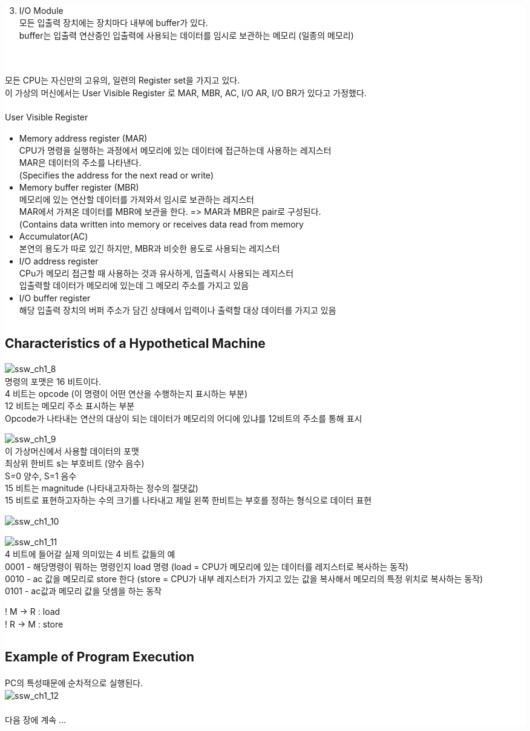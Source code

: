 3. I/O Module <br/>
모든 입출력 장치에는 장치마다 내부에 buffer가 있다. <br/>
buffer는 입출력 연산중인 입출력에 사용되는 데이터를 임시로 보관하는 메모리 (일종의 메모리)

<br/><br/>
모든 CPU는 자신만의 고유의, 일련의 Register set을 가지고 있다. <br/>
이 가상의 머신에서는 User Visible Register 로 MAR, MBR, AC, I/O AR, I/O BR가 있다고 가정했다. <br/>
<br/>
User Visible Register<br/>
- Memory address register (MAR) <br/>
CPU가 명령을 실행하는 과정에서 메모리에 있는 데이터에 접근하는데 사용하는 레지스터<br/>
MAR은 데이터의 주소를 나타낸다. <br/>
(Specifies the address for the next read or write)
- Memory buffer register (MBR)<br/>
메모리에 있는 연산할 데이터를 가져와서 임시로 보관하는 레지스터<br/>
MAR에서 가져온 데이터를 MBR에 보관을 한다. => MAR과 MBR은 pair로 구성된다.<br/>
(Contains data written into memory or receives data read from memory
- Accumulator(AC)<br/>
본연의 용도가 따로 있긴 하지만, MBR과 비슷한 용도로 사용되는 레지스터
- I/O address register<br/>
CPu가 메모리 접근할 때 사용하는 것과 유사하게, 입출력시 사용되는 레지스터<br/>
입출력할 데이터가 메모리에 있는데 그 메모리 주소를 가지고 있음
- I/O buffer register<br/>
해당 입출력 장치의 버퍼 주소가 담긴 상태에서 입력이나 출력할 대상 데이터를 가지고 있음

## Characteristics of a Hypothetical Machine
![ssw_ch1_8](https://user-images.githubusercontent.com/63347989/136023887-b8626b35-187a-4e3e-a24e-58d783c99111.PNG) <br/>
명령의 포맷은 16 비트이다. <br/>
4 비트는 opcode (이 명령이 어떤 연산을 수행하는지 표시하는 부분) <br/>
12 비트는 메모리 주소 표시하는 부분<br/>
Opcode가 나타내는 연산의 대상이 되는 데이터가 메모리의 어디에 있냐를 12비트의 주소를 통해 표시

![ssw_ch1_9](https://user-images.githubusercontent.com/63347989/136023889-ed962fdf-5482-48dd-8cf2-2ad45e2b5700.PNG)<br/>
이 가상머신에서 사용할 데이터의 포맷<br/>
최상위 한비트 s는 부호비트 (양수 음수) <br/>
S=0 양수, S=1 음수<br/>
15 비트는 magnitude (나타내고자하는 정수의 절댓값)<br/>
15 비트로 표현하고자하는 수의 크기를 나타내고 제일 왼쪽 한비트는 부호를 정하는 형식으로 데이터 표현

![ssw_ch1_10](https://user-images.githubusercontent.com/63347989/136023892-99a2668e-932d-466e-a2e2-948c2aafc2f7.PNG)

![ssw_ch1_11](https://user-images.githubusercontent.com/63347989/136023884-f7554d20-330d-400f-b359-26de492c6fb6.PNG)<br/>
4 비트에 들어갈 실제 의미있는 4 비트 값들의 예<br/>
0001 - 해당명령이 뭐하는 명령인지 load 명령 (load = CPU가 메모리에 있는 데이터를 레지스터로 복사하는 동작)<br/>
0010 - ac 값을 메모리로 store 한다 (store = CPU가 내부 레지스터가 가지고 있는 값을 복사해서 메모리의 특정 위치로 복사하는 동작) <br/>
0101 - ac값과 메모리 값을 덧셈을 하는 동작 <br/>

! M -> R : load<br/>
! R -> M : store<br/>

## Example of Program Execution
PC의 특성때문에 순차적으로 실행된다. <br/>
![ssw_ch1_12](https://user-images.githubusercontent.com/63347989/136028114-8dafbc31-fd39-4c55-9180-4c359709d5fe.jpg)
<br/>
<br/>
다음 장에 계속 ...
